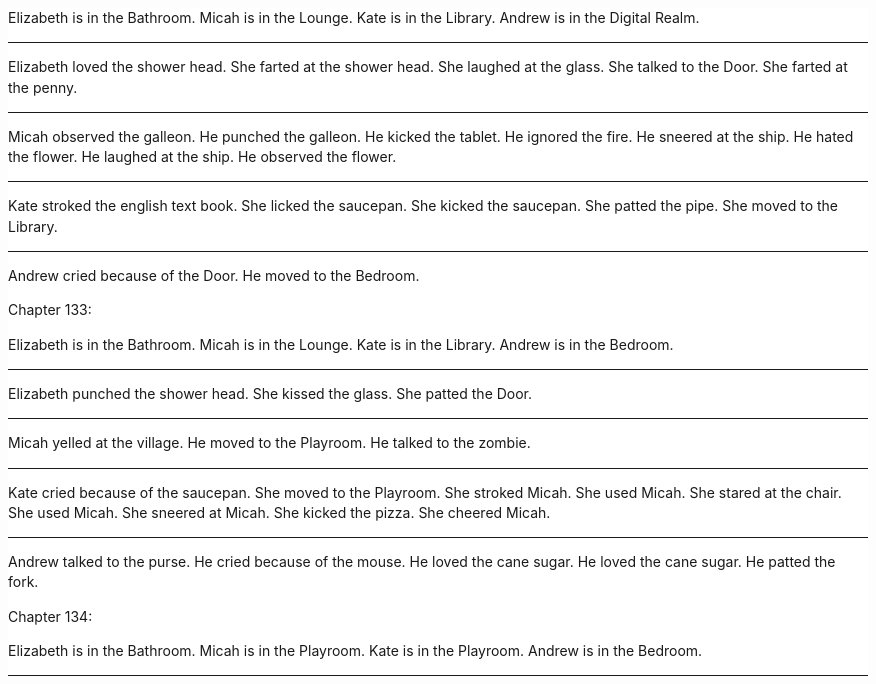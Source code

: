 Elizabeth is in the Bathroom.
Micah is in the Lounge.
Kate is in the Library.
Andrew is in the Digital Realm.


---

Elizabeth loved the shower head. She farted at the shower head. She laughed at the glass. She talked to the Door. She farted at the penny.

---

Micah observed the galleon. He punched the galleon. He kicked the tablet. He ignored the fire. He sneered at the ship. He hated the flower. He laughed at the ship. He observed the flower.

---

Kate stroked the english text book. She licked the saucepan. She kicked the saucepan. She patted the pipe. She moved to the Library.

---

Andrew cried because of the Door. He moved to the Bedroom.

Chapter 133:

Elizabeth is in the Bathroom.
Micah is in the Lounge.
Kate is in the Library.
Andrew is in the Bedroom.


---

Elizabeth punched the shower head. She kissed the glass. She patted the Door.

---

Micah yelled at the village. He moved to the Playroom. He talked to the zombie.

---

Kate cried because of the saucepan. She moved to the Playroom. She stroked Micah. She used Micah. She stared at the chair. She used Micah. She sneered at Micah. She kicked the pizza. She cheered Micah.

---

Andrew talked to the purse. He cried because of the mouse. He loved the cane sugar. He loved the cane sugar. He patted the fork.

Chapter 134:

Elizabeth is in the Bathroom.
Micah is in the Playroom.
Kate is in the Playroom.
Andrew is in the Bedroom.


---